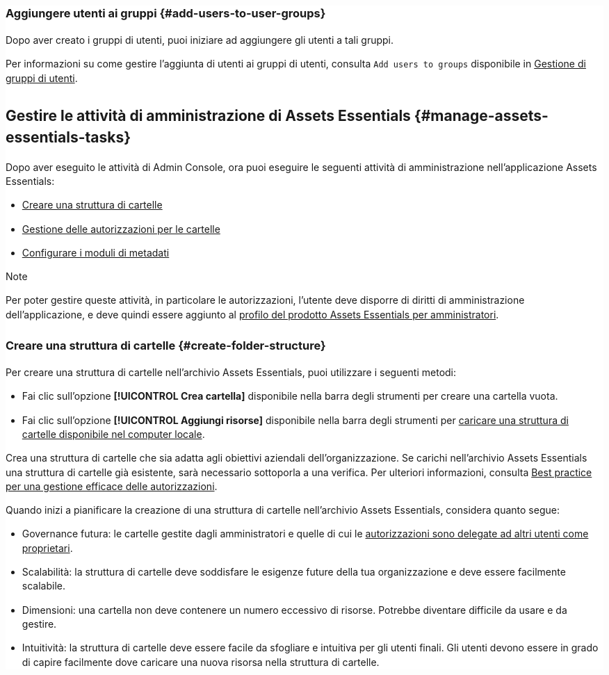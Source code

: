 
### Aggiungere utenti ai gruppi {#add-users-to-user-groups}

Dopo aver creato i gruppi di utenti, puoi iniziare ad aggiungere gli utenti a tali gruppi.

Per informazioni su come gestire l’aggiunta di utenti ai gruppi di utenti, consulta `Add users to groups` disponibile in [Gestione di gruppi di utenti](https://helpx.adobe.com/it/enterprise/using/user-groups.html#add-users-to-groups).

## Gestire le attività di amministrazione di Assets Essentials {#manage-assets-essentials-tasks}

Dopo aver eseguito le attività di Admin Console, ora puoi eseguire le seguenti attività di amministrazione nell’applicazione Assets Essentials:

* [Creare una struttura di cartelle](#create-folder-structure)

* [Gestione delle autorizzazioni per le cartelle](#manage-permissions-for-folders)

* [Configurare i moduli di metadati](#metadata-forms)

>[!NOTE]
>
>Per poter gestire queste attività, in particolare le autorizzazioni, l’utente deve disporre di diritti di amministrazione dell’applicazione, e deve quindi essere aggiunto al [profilo del prodotto Assets Essentials per amministratori](#add-users-to-product-profiles).


### Creare una struttura di cartelle {#create-folder-structure}

Per creare una struttura di cartelle nell’archivio Assets Essentials, puoi utilizzare i seguenti metodi:

* Fai clic sull’opzione **[!UICONTROL Crea cartella]** disponibile nella barra degli strumenti per creare una cartella vuota.

* Fai clic sull’opzione **[!UICONTROL Aggiungi risorse]** disponibile nella barra degli strumenti per [caricare una struttura di cartelle disponibile nel computer locale](add-delete.md).

Crea una struttura di cartelle che sia adatta agli obiettivi aziendali dell’organizzazione. Se carichi nell’archivio Assets Essentials una struttura di cartelle già esistente, sarà necessario sottoporla a una verifica. Per ulteriori informazioni, consulta [Best practice per una gestione efficace delle autorizzazioni](permission-management-best-practices.md).

Quando inizi a pianificare la creazione di una struttura di cartelle nell’archivio Assets Essentials, considera quanto segue:

* Governance futura: le cartelle gestite dagli amministratori e quelle di cui le [autorizzazioni sono delegate ad altri utenti come proprietari](manage-permissions.md##manage-permissions-folders).

* Scalabilità: la struttura di cartelle deve soddisfare le esigenze future della tua organizzazione e deve essere facilmente scalabile.

* Dimensioni: una cartella non deve contenere un numero eccessivo di risorse. Potrebbe diventare difficile da usare e da gestire.

* Intuitività: la struttura di cartelle deve essere facile da sfogliare e intuitiva per gli utenti finali. Gli utenti devono essere in grado di capire facilmente dove caricare una nuova risorsa nella struttura di cartelle.
